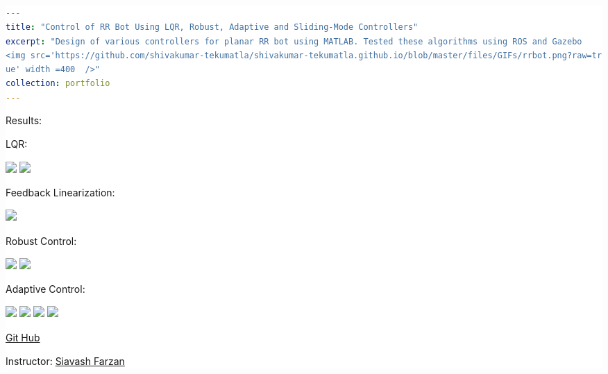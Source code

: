 ```yaml
---
title: "Control of RR Bot Using LQR, Robust, Adaptive and Sliding-Mode Controllers"
excerpt: "Design of various controllers for planar RR bot using MATLAB. Tested these algorithms using ROS and Gazebo
<img src='https://github.com/shivakumar-tekumatla/shivakumar-tekumatla.github.io/blob/master/files/GIFs/rrbot.png?raw=true' width =400  />"
collection: portfolio
---
```


Results:

LQR:

<img src='https://github.com/shivakumar-tekumatla/shivakumar-tekumatla.github.io/blob/master/files/GIFs/lqr.jpg?raw=true' width =400  />

<img src='https://github.com/shivakumar-tekumatla/shivakumar-tekumatla.github.io/blob/master/files/GIFs/lqr_inputs.jpg?raw=true' width =400  />

Feedback Linearization:

<img src='https://github.com/shivakumar-tekumatla/shivakumar-tekumatla.github.io/blob/master/files/GIFs/feedback_linearization.jpg?raw=true' width =400  />



Robust Control:

<img src='https://github.com/shivakumar-tekumatla/shivakumar-tekumatla.github.io/blob/master/files/GIFs/robust_states.jpg?raw=true' width =400  />

<img src='https://github.com/shivakumar-tekumatla/shivakumar-tekumatla.github.io/blob/master/files/GIFs/robust_inputs.jpg?raw=true' width =400  />

Adaptive Control:

<img src='https://github.com/shivakumar-tekumatla/shivakumar-tekumatla.github.io/blob/master/files/GIFs/gazebo_adaptive_states.jpg?raw=true' width =400  />

<img src='https://github.com/shivakumar-tekumatla/shivakumar-tekumatla.github.io/blob/master/files/GIFs/gazebo_adaptive_inputs.jpg?raw=true' width =400  />

<img src='https://github.com/shivakumar-tekumatla/shivakumar-tekumatla.github.io/blob/master/files/GIFs/gazebo_adaptive_estimates.jpg?raw=true' width =400  />

<img src='https://github.com/shivakumar-tekumatla/shivakumar-tekumatla.github.io/blob/master/files/GIFs/gazebo_adaptive_errors.jpg?raw=true' width =400  />


[Git Hub](https://github.com/shivakumar-tekumatla/RRBot-Control)



Instructor: [Siavash Farzan](https://sfarzan.com/)